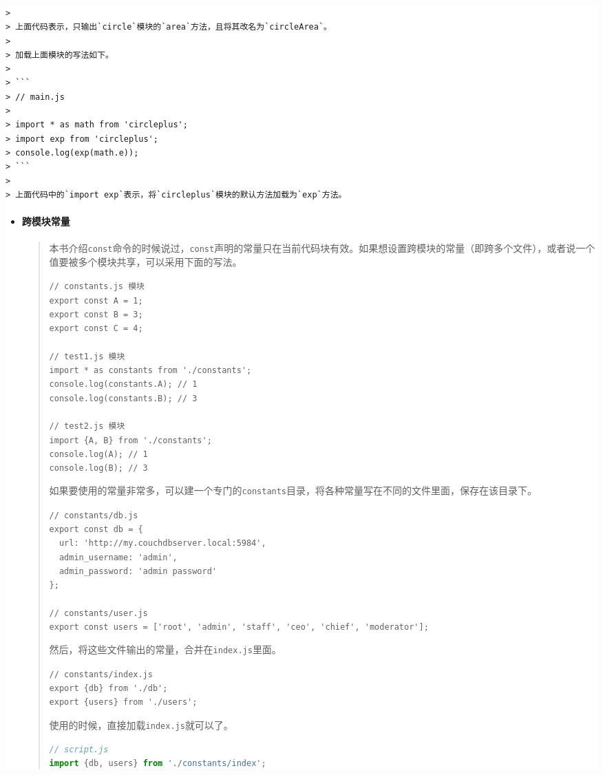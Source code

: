     >
    > 上面代码表示，只输出`circle`模块的`area`方法，且将其改名为`circleArea`。
    >
    > 加载上面模块的写法如下。
    >
    > ```
    > // main.js
    > 
    > import * as math from 'circleplus';
    > import exp from 'circleplus';
    > console.log(exp(math.e));
    > ```
    >
    > 上面代码中的`import exp`表示，将`circleplus`模块的默认方法加载为`exp`方法。
  
  - #### 跨模块常量
  
    > 本书介绍`const`命令的时候说过，`const`声明的常量只在当前代码块有效。如果想设置跨模块的常量（即跨多个文件），或者说一个值要被多个模块共享，可以采用下面的写法。
    >
    > ```
    > // constants.js 模块
    > export const A = 1;
    > export const B = 3;
    > export const C = 4;
    > 
    > // test1.js 模块
    > import * as constants from './constants';
    > console.log(constants.A); // 1
    > console.log(constants.B); // 3
    > 
    > // test2.js 模块
    > import {A, B} from './constants';
    > console.log(A); // 1
    > console.log(B); // 3
    > ```
    >
    > 如果要使用的常量非常多，可以建一个专门的`constants`目录，将各种常量写在不同的文件里面，保存在该目录下。
    >
    > ```
    > // constants/db.js
    > export const db = {
    >   url: 'http://my.couchdbserver.local:5984',
    >   admin_username: 'admin',
    >   admin_password: 'admin password'
    > };
    > 
    > // constants/user.js
    > export const users = ['root', 'admin', 'staff', 'ceo', 'chief', 'moderator'];
    > ```
    >
    > 然后，将这些文件输出的常量，合并在`index.js`里面。
    >
    > ```
    > // constants/index.js
    > export {db} from './db';
    > export {users} from './users';
    > ```
    >
    > 使用的时候，直接加载`index.js`就可以了。
    >
    > ```js
    > // script.js
    > import {db, users} from './constants/index';
    > ```
  